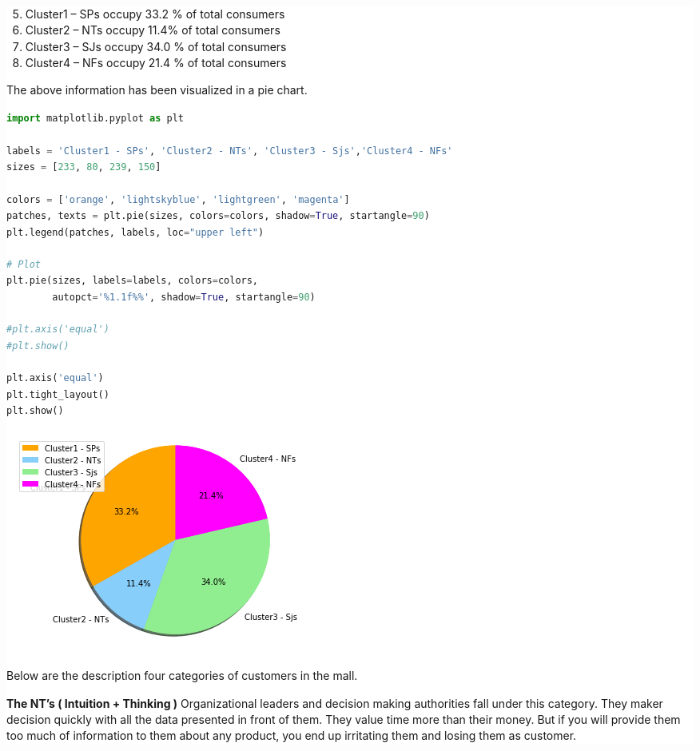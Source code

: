 5.  Cluster1 – SPs  occupy 33.2 % of total consumers
6.  Cluster2 – NTs occupy 11.4% of total consumers
7.  Cluster3 – SJs occupy 34.0 % of total consumers
8.  Cluster4 – NFs occupy 21.4 % of total consumers

The above information has been visualized in a pie chart.

```python
import matplotlib.pyplot as plt

labels = 'Cluster1 - SPs', 'Cluster2 - NTs', 'Cluster3 - Sjs','Cluster4 - NFs'
sizes = [233, 80, 239, 150]

colors = ['orange', 'lightskyblue', 'lightgreen', 'magenta']
patches, texts = plt.pie(sizes, colors=colors, shadow=True, startangle=90)
plt.legend(patches, labels, loc="upper left")

# Plot
plt.pie(sizes, labels=labels, colors=colors,
        autopct='%1.1f%%', shadow=True, startangle=90)
 
#plt.axis('equal')
#plt.show()

plt.axis('equal')
plt.tight_layout()
plt.show()
```

![png](output_21_0.png)


Below are the description four categories of customers in the mall. 

**The NT’s ( Intuition + Thinking )**
Organizational leaders and decision making authorities fall under this category. They maker decision quickly with all the data presented in front of them. They value time more than their money. But if you will provide them too much of information to them about any product, you end up irritating them and losing them as customer.

